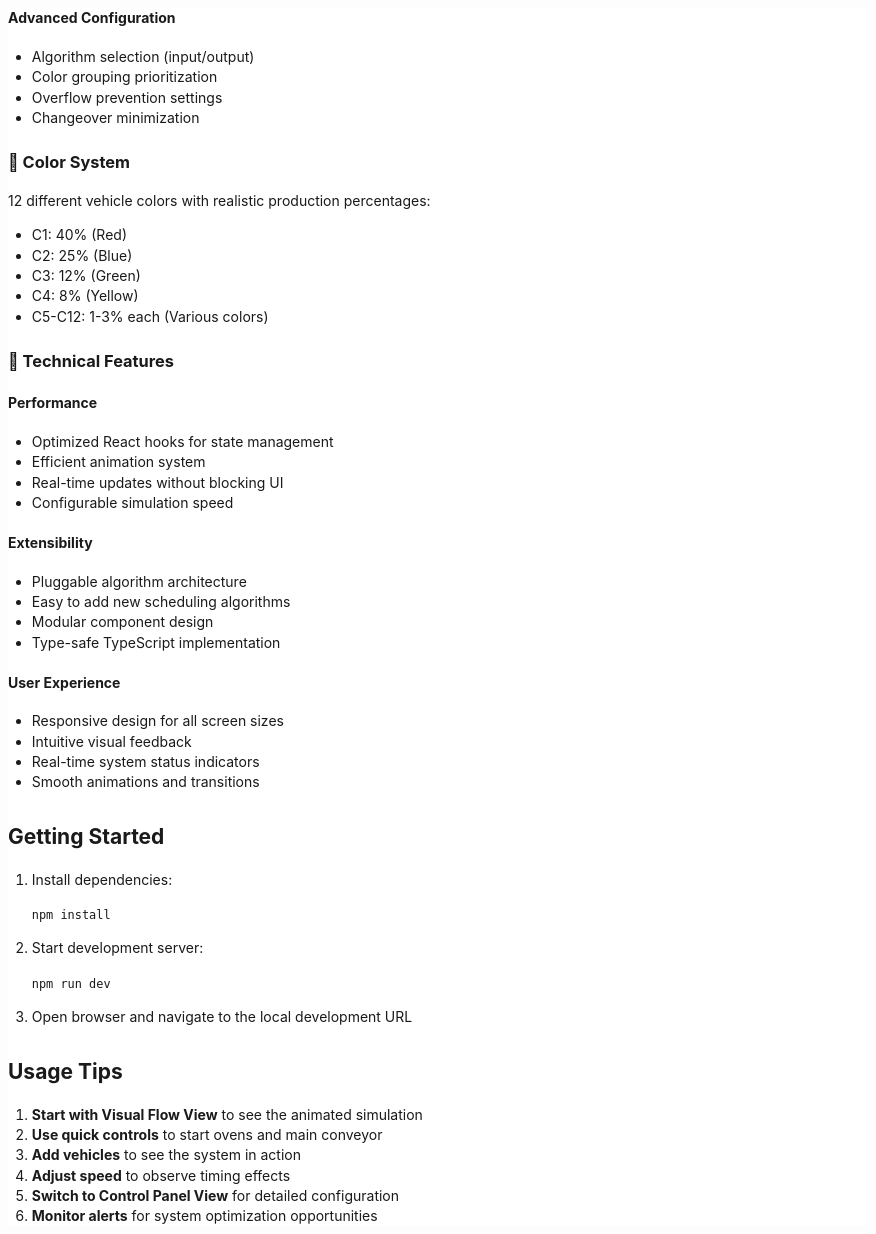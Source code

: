 #### Advanced Configuration
- Algorithm selection (input/output)
- Color grouping prioritization
- Overflow prevention settings
- Changeover minimization

### 🎨 Color System
12 different vehicle colors with realistic production percentages:
- C1: 40% (Red)
- C2: 25% (Blue)
- C3: 12% (Green)
- C4: 8% (Yellow)
- C5-C12: 1-3% each (Various colors)

### 🚀 Technical Features

#### Performance
- Optimized React hooks for state management
- Efficient animation system
- Real-time updates without blocking UI
- Configurable simulation speed

#### Extensibility
- Pluggable algorithm architecture
- Easy to add new scheduling algorithms
- Modular component design
- Type-safe TypeScript implementation

#### User Experience
- Responsive design for all screen sizes
- Intuitive visual feedback
- Real-time system status indicators
- Smooth animations and transitions

## Getting Started

1. Install dependencies:
   ```bash
   npm install
   ```

2. Start development server:
   ```bash
   npm run dev
   ```

3. Open browser and navigate to the local development URL

## Usage Tips

1. **Start with Visual Flow View** to see the animated simulation
2. **Use quick controls** to start ovens and main conveyor
3. **Add vehicles** to see the system in action
4. **Adjust speed** to observe timing effects
5. **Switch to Control Panel View** for detailed configuration
6. **Monitor alerts** for system optimization opportunities

